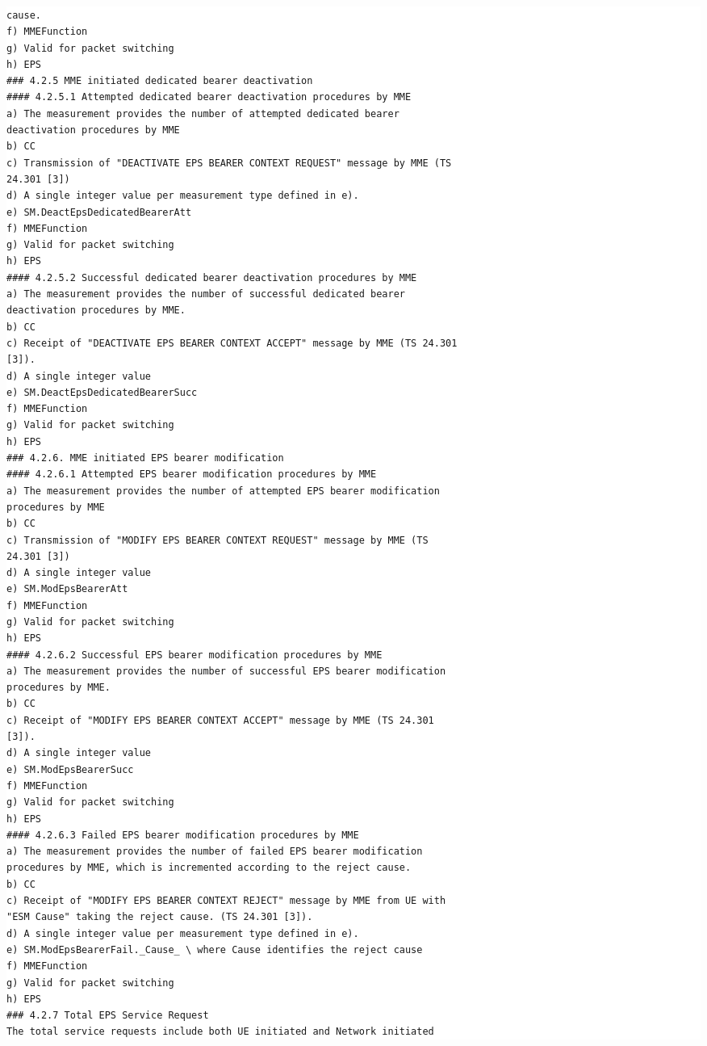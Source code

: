 ```{=html}
cause.
f) MMEFunction
g) Valid for packet switching
h) EPS
### 4.2.5 MME initiated dedicated bearer deactivation
#### 4.2.5.1 Attempted dedicated bearer deactivation procedures by MME
a) The measurement provides the number of attempted dedicated bearer
deactivation procedures by MME
b) CC
c) Transmission of "DEACTIVATE EPS BEARER CONTEXT REQUEST" message by MME (TS
24.301 [3])
d) A single integer value per measurement type defined in e).
e) SM.DeactEpsDedicatedBearerAtt
f) MMEFunction
g) Valid for packet switching
h) EPS
#### 4.2.5.2 Successful dedicated bearer deactivation procedures by MME
a) The measurement provides the number of successful dedicated bearer
deactivation procedures by MME.
b) CC
c) Receipt of "DEACTIVATE EPS BEARER CONTEXT ACCEPT" message by MME (TS 24.301
[3]).
d) A single integer value
e) SM.DeactEpsDedicatedBearerSucc
f) MMEFunction
g) Valid for packet switching
h) EPS
### 4.2.6. MME initiated EPS bearer modification
#### 4.2.6.1 Attempted EPS bearer modification procedures by MME
a) The measurement provides the number of attempted EPS bearer modification
procedures by MME
b) CC
c) Transmission of "MODIFY EPS BEARER CONTEXT REQUEST" message by MME (TS
24.301 [3])
d) A single integer value
e) SM.ModEpsBearerAtt
f) MMEFunction
g) Valid for packet switching
h) EPS
#### 4.2.6.2 Successful EPS bearer modification procedures by MME
a) The measurement provides the number of successful EPS bearer modification
procedures by MME.
b) CC
c) Receipt of "MODIFY EPS BEARER CONTEXT ACCEPT" message by MME (TS 24.301
[3]).
d) A single integer value
e) SM.ModEpsBearerSucc
f) MMEFunction
g) Valid for packet switching
h) EPS
#### 4.2.6.3 Failed EPS bearer modification procedures by MME
a) The measurement provides the number of failed EPS bearer modification
procedures by MME, which is incremented according to the reject cause.
b) CC
c) Receipt of "MODIFY EPS BEARER CONTEXT REJECT" message by MME from UE with
"ESM Cause" taking the reject cause. (TS 24.301 [3]).
d) A single integer value per measurement type defined in e).
e) SM.ModEpsBearerFail._Cause_ \ where Cause identifies the reject cause
f) MMEFunction
g) Valid for packet switching
h) EPS
### 4.2.7 Total EPS Service Request
The total service requests include both UE initiated and Network initiated
```